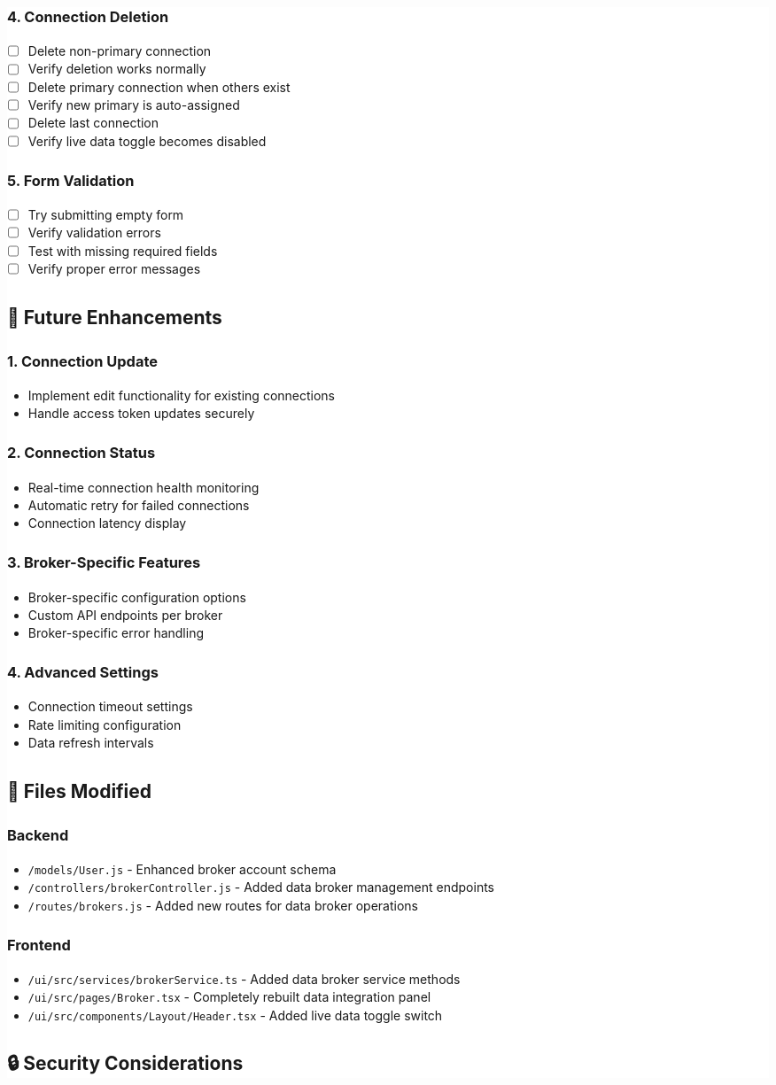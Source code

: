 ### 4. Connection Deletion
- [ ] Delete non-primary connection
- [ ] Verify deletion works normally
- [ ] Delete primary connection when others exist
- [ ] Verify new primary is auto-assigned
- [ ] Delete last connection
- [ ] Verify live data toggle becomes disabled

### 5. Form Validation
- [ ] Try submitting empty form
- [ ] Verify validation errors
- [ ] Test with missing required fields
- [ ] Verify proper error messages

## 🚀 Future Enhancements

### 1. Connection Update
- Implement edit functionality for existing connections
- Handle access token updates securely

### 2. Connection Status
- Real-time connection health monitoring
- Automatic retry for failed connections
- Connection latency display

### 3. Broker-Specific Features
- Broker-specific configuration options
- Custom API endpoints per broker
- Broker-specific error handling

### 4. Advanced Settings
- Connection timeout settings
- Rate limiting configuration
- Data refresh intervals

## 📁 Files Modified

### Backend
- `/models/User.js` - Enhanced broker account schema
- `/controllers/brokerController.js` - Added data broker management endpoints
- `/routes/brokers.js` - Added new routes for data broker operations

### Frontend
- `/ui/src/services/brokerService.ts` - Added data broker service methods
- `/ui/src/pages/Broker.tsx` - Completely rebuilt data integration panel
- `/ui/src/components/Layout/Header.tsx` - Added live data toggle switch

## 🔒 Security Considerations
